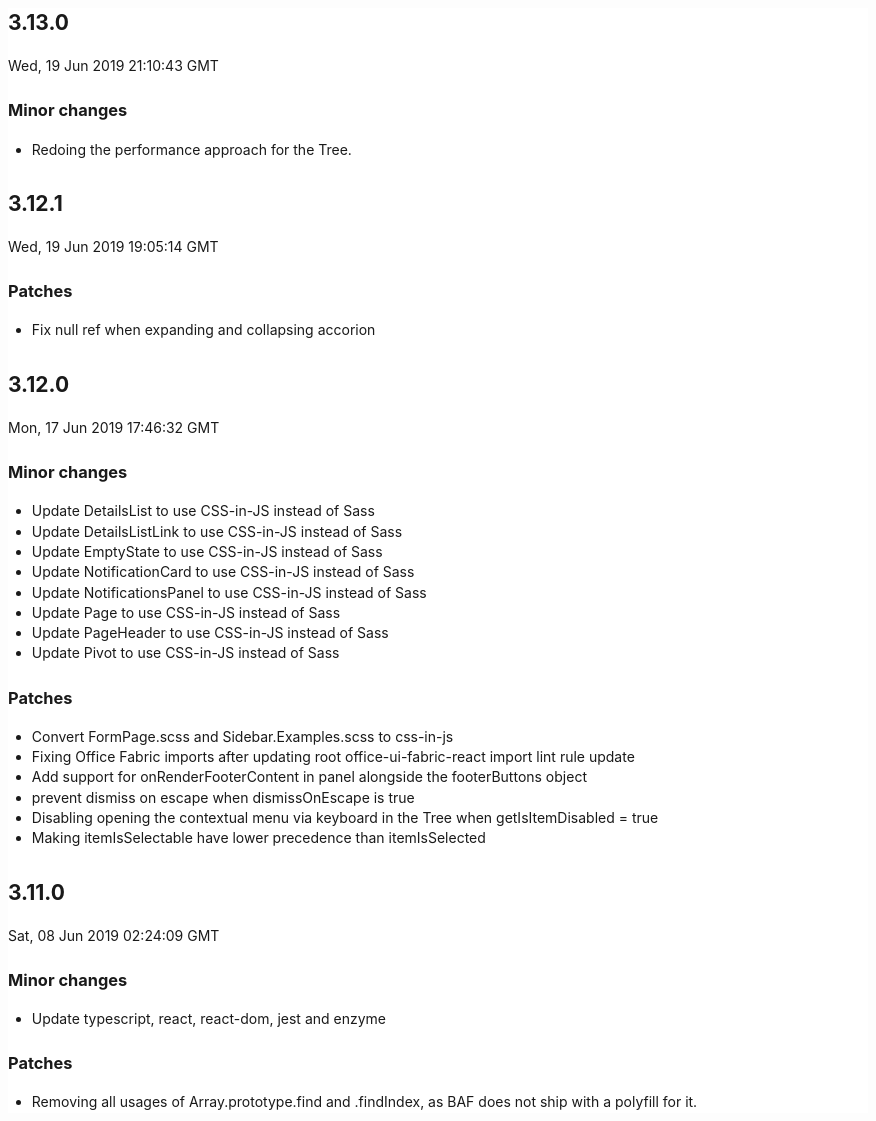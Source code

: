## 3.13.0

Wed, 19 Jun 2019 21:10:43 GMT

### Minor changes

- Redoing the performance approach for the Tree.

## 3.12.1

Wed, 19 Jun 2019 19:05:14 GMT

### Patches

- Fix null ref when expanding and collapsing accorion

## 3.12.0

Mon, 17 Jun 2019 17:46:32 GMT

### Minor changes

- Update DetailsList to use CSS-in-JS instead of Sass
- Update DetailsListLink to use CSS-in-JS instead of Sass
- Update EmptyState to use CSS-in-JS instead of Sass
- Update NotificationCard to use CSS-in-JS instead of Sass
- Update NotificationsPanel to use CSS-in-JS instead of Sass
- Update Page to use CSS-in-JS instead of Sass
- Update PageHeader to use CSS-in-JS instead of Sass
- Update Pivot to use CSS-in-JS instead of Sass

### Patches

- Convert FormPage.scss and Sidebar.Examples.scss to css-in-js
- Fixing Office Fabric imports after updating root office-ui-fabric-react import lint rule update
- Add support for onRenderFooterContent in panel alongside the footerButtons object
- prevent dismiss on escape when dismissOnEscape is true
- Disabling opening the contextual menu via keyboard in the Tree when getIsItemDisabled = true
- Making itemIsSelectable have lower precedence than itemIsSelected

## 3.11.0

Sat, 08 Jun 2019 02:24:09 GMT

### Minor changes

- Update typescript, react, react-dom, jest and enzyme

### Patches

- Removing all usages of Array.prototype.find and .findIndex, as BAF does not ship with a polyfill for it.

